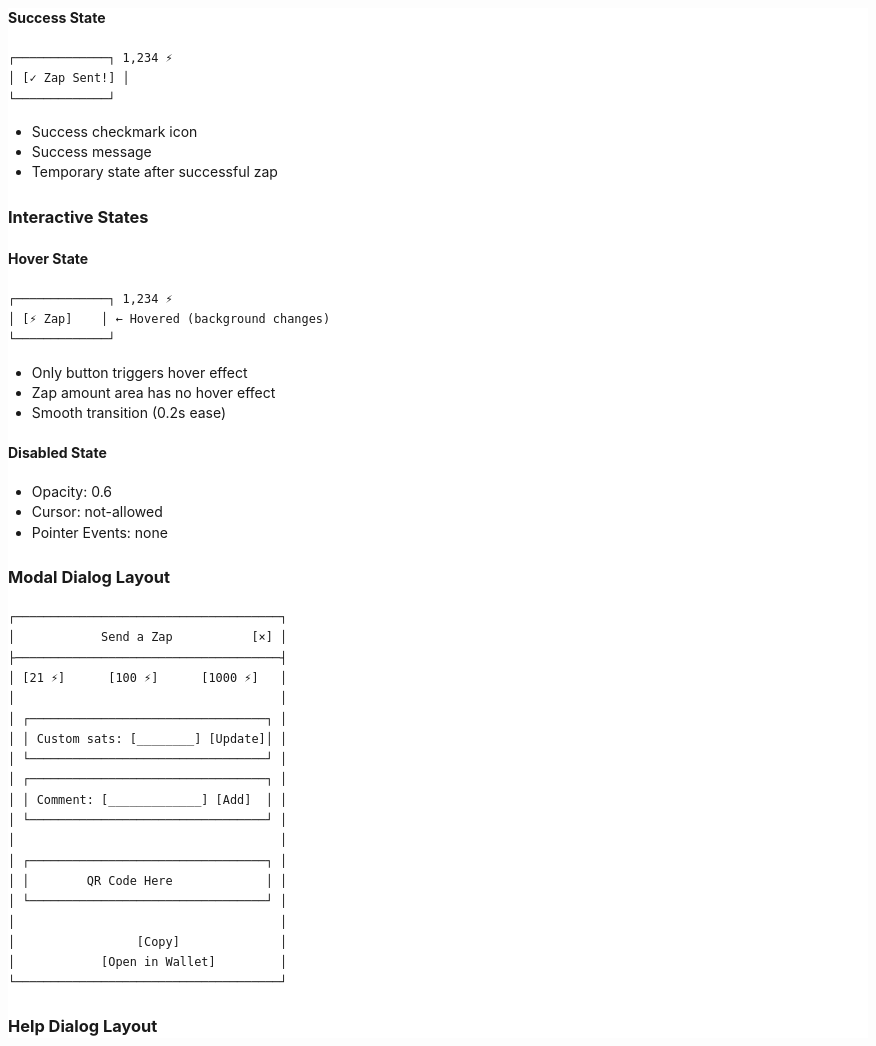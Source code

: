 #### Success State
```text
┌─────────────┐ 1,234 ⚡
│ [✓ Zap Sent!] │
└─────────────┘
```
- Success checkmark icon
- Success message
- Temporary state after successful zap

### Interactive States

#### Hover State
```text
┌─────────────┐ 1,234 ⚡
│ [⚡ Zap]    │ ← Hovered (background changes)
└─────────────┘
```
- Only button triggers hover effect
- Zap amount area has no hover effect
- Smooth transition (0.2s ease)

#### Disabled State
- Opacity: 0.6
- Cursor: not-allowed
- Pointer Events: none

### Modal Dialog Layout

```text
┌─────────────────────────────────────┐
│            Send a Zap           [×] │
├─────────────────────────────────────┤
│ [21 ⚡]      [100 ⚡]      [1000 ⚡]   │
│                                     │
│ ┌─────────────────────────────────┐ │
│ │ Custom sats: [________] [Update]│ │
│ └─────────────────────────────────┘ │
│ ┌─────────────────────────────────┐ │
│ │ Comment: [_____________] [Add]  │ │
│ └─────────────────────────────────┘ │
│                                     │
│ ┌─────────────────────────────────┐ │
│ │        QR Code Here             │ │
│ └─────────────────────────────────┘ │
│                                     │
│                 [Copy]              │
│            [Open in Wallet]         │
└─────────────────────────────────────┘
```

### Help Dialog Layout
